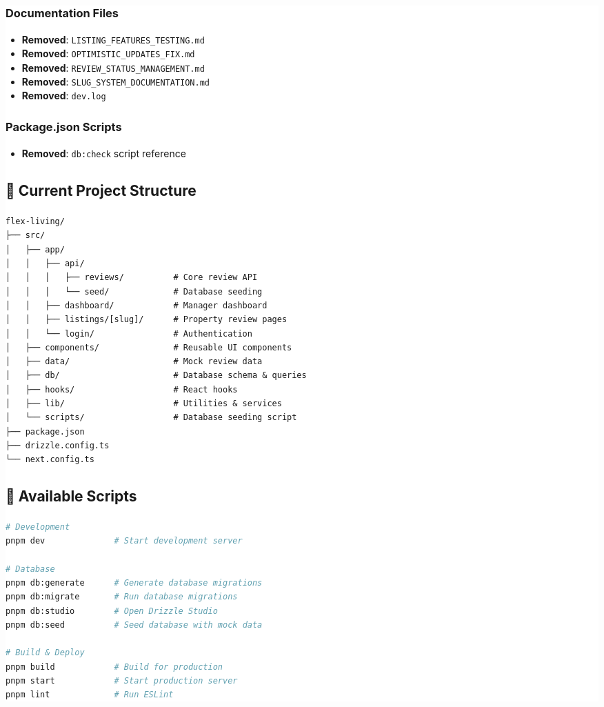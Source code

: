 ### Documentation Files
- **Removed**: `LISTING_FEATURES_TESTING.md`
- **Removed**: `OPTIMISTIC_UPDATES_FIX.md`
- **Removed**: `REVIEW_STATUS_MANAGEMENT.md`
- **Removed**: `SLUG_SYSTEM_DOCUMENTATION.md`
- **Removed**: `dev.log`

### Package.json Scripts
- **Removed**: `db:check` script reference

## 🔧 Current Project Structure

```
flex-living/
├── src/
│   ├── app/
│   │   ├── api/
│   │   │   ├── reviews/          # Core review API
│   │   │   └── seed/             # Database seeding
│   │   ├── dashboard/            # Manager dashboard
│   │   ├── listings/[slug]/      # Property review pages
│   │   └── login/                # Authentication
│   ├── components/               # Reusable UI components
│   ├── data/                     # Mock review data
│   ├── db/                       # Database schema & queries
│   ├── hooks/                    # React hooks
│   ├── lib/                      # Utilities & services
│   └── scripts/                  # Database seeding script
├── package.json
├── drizzle.config.ts
└── next.config.ts
```

## 🚀 Available Scripts

```bash
# Development
pnpm dev              # Start development server

# Database
pnpm db:generate      # Generate database migrations
pnpm db:migrate       # Run database migrations
pnpm db:studio        # Open Drizzle Studio
pnpm db:seed          # Seed database with mock data

# Build & Deploy
pnpm build            # Build for production
pnpm start            # Start production server
pnpm lint             # Run ESLint
```
